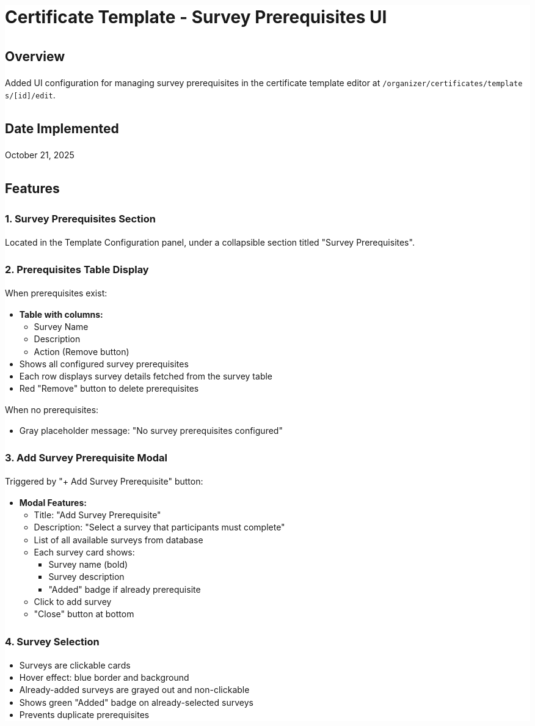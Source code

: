 # Certificate Template - Survey Prerequisites UI

## Overview
Added UI configuration for managing survey prerequisites in the certificate template editor at `/organizer/certificates/templates/[id]/edit`.

## Date Implemented
October 21, 2025

## Features

### 1. Survey Prerequisites Section
Located in the Template Configuration panel, under a collapsible section titled "Survey Prerequisites".

### 2. Prerequisites Table Display
When prerequisites exist:
- **Table with columns:**
  - Survey Name
  - Description
  - Action (Remove button)
- Shows all configured survey prerequisites
- Each row displays survey details fetched from the survey table
- Red "Remove" button to delete prerequisites

When no prerequisites:
- Gray placeholder message: "No survey prerequisites configured"

### 3. Add Survey Prerequisite Modal
Triggered by "+ Add Survey Prerequisite" button:
- **Modal Features:**
  - Title: "Add Survey Prerequisite"
  - Description: "Select a survey that participants must complete"
  - List of all available surveys from database
  - Each survey card shows:
    - Survey name (bold)
    - Survey description
    - "Added" badge if already prerequisite
  - Click to add survey
  - "Close" button at bottom

### 4. Survey Selection
- Surveys are clickable cards
- Hover effect: blue border and background
- Already-added surveys are grayed out and non-clickable
- Shows green "Added" badge on already-selected surveys
- Prevents duplicate prerequisites
